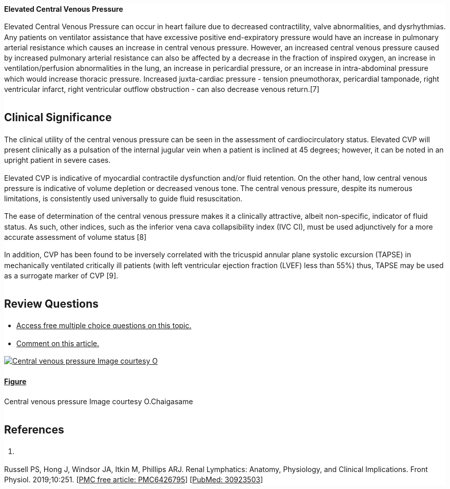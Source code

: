 **Elevated Central Venous Pressure**

Elevated Central Venous Pressure can occur in heart failure due to decreased contractility, valve abnormalities, and dysrhythmias. Any patients on ventilator assistance that have excessive positive end-expiratory pressure would have an increase in pulmonary arterial resistance which causes an increase in central venous pressure. However, an increased central venous pressure caused by increased pulmonary arterial resistance can also be affected by a decrease in the fraction of inspired oxygen, an increase in ventilation/perfusion abnormalities in the lung, an increase in pericardial pressure, or an increase in intra-abdominal pressure which would increase thoracic pressure. Increased juxta-cardiac pressure - tension pneumothorax, pericardial tamponade, right ventricular infarct, right ventricular outflow obstruction - can also decrease venous return.[7]

## Clinical Significance

The clinical utility of the central venous pressure can be seen in the assessment of cardiocirculatory status. Elevated CVP will present clinically as a pulsation of the internal jugular vein when a patient is inclined at 45 degrees; however, it can be noted in an upright patient in severe cases.

Elevated CVP is indicative of myocardial contractile dysfunction and/or fluid retention. On the other hand, low central venous pressure is indicative of volume depletion or decreased venous tone. The central venous pressure, despite its numerous limitations, is consistently used universally to guide fluid resuscitation.

The ease of determination of the central venous pressure makes it a clinically attractive, albeit non-specific, indicator of fluid status. As such, other indices, such as the inferior vena cava collapsibility index (IVC CI), must be used adjunctively for a more accurate assessment of volume status [8]

In addition, CVP has been found to be inversely correlated with the tricuspid annular plane systolic excursion (TAPSE) in mechanically ventilated critically ill patients (with left ventricular ejection fraction (LVEF) less than 55%) thus, TAPSE may be used as a surrogate marker of CVP [9].

## Review Questions

  * [Access free multiple choice questions on this topic.](https://www.statpearls.com/account/trialuserreg/?articleid=19150&utm_source=pubmed&utm_campaign=reviews&utm_content=19150)

  * [Comment on this article.](https://www.statpearls.com/articlelibrary/commentarticle/19150/?utm_source=pubmed&utm_campaign=comments&utm_content=19150)

[![Central venous pressure Image courtesy O](/books/NBK519493/bin/CVPa.gif)](/books/NBK519493/figure/article-19150.image.f1/?report=objectonly "Figure")

#### [Figure](/books/NBK519493/figure/article-19150.image.f1/?report=objectonly)

Central venous pressure Image courtesy O.Chaigasame 

## References

1.
    

Russell PS, Hong J, Windsor JA, Itkin M, Phillips ARJ. Renal Lymphatics: Anatomy, Physiology, and Clinical Implications. Front Physiol. 2019;10:251. [[PMC free article: PMC6426795](/pmc/articles/PMC6426795/)] [[PubMed: 30923503](https://pubmed.ncbi.nlm.nih.gov/30923503)]

